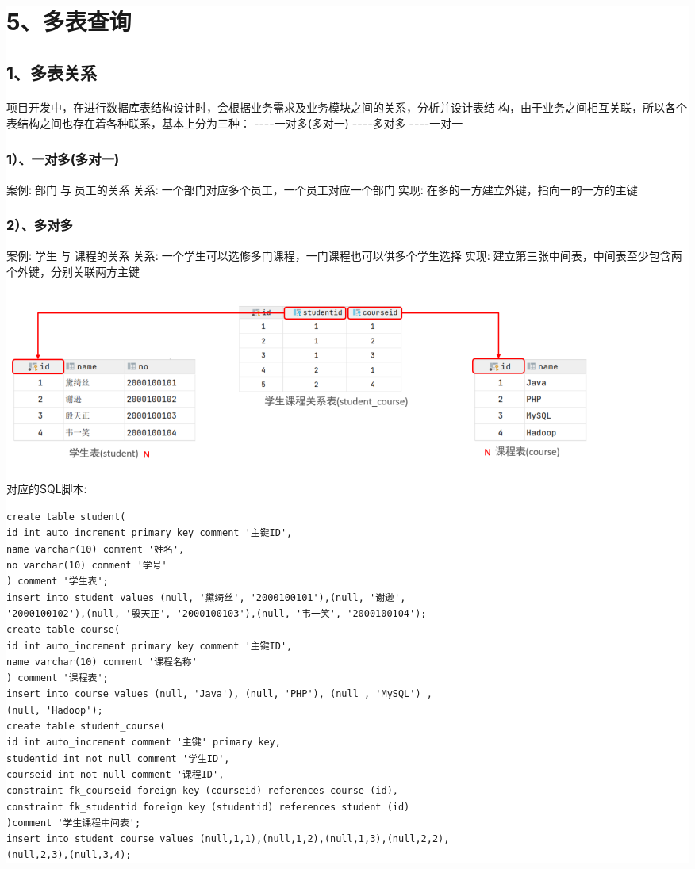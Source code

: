 # 5、多表查询

## 1、多表关系

项目开发中，在进行数据库表结构设计时，会根据业务需求及业务模块之间的关系，分析并设计表结
构，由于业务之间相互关联，所以各个表结构之间也存在着各种联系，基本上分为三种：
----一对多(多对一)
----多对多
----一对一

### 1）、一对多(多对一)

案例: 部门 与 员工的关系
关系: 一个部门对应多个员工，一个员工对应一个部门
实现: 在多的一方建立外键，指向一的一方的主键

### 2）、多对多

案例: 学生 与 课程的关系
关系: 一个学生可以选修多门课程，一门课程也可以供多个学生选择
实现: 建立第三张中间表，中间表至少包含两个外键，分别关联两方主键

![1](./img5/1.png)

对应的SQL脚本:

```MYSQL 
create table student(
id int auto_increment primary key comment '主键ID',
name varchar(10) comment '姓名',
no varchar(10) comment '学号'
) comment '学生表';
insert into student values (null, '黛绮丝', '2000100101'),(null, '谢逊',
'2000100102'),(null, '殷天正', '2000100103'),(null, '韦一笑', '2000100104');
create table course(
id int auto_increment primary key comment '主键ID',
name varchar(10) comment '课程名称'
) comment '课程表';
insert into course values (null, 'Java'), (null, 'PHP'), (null , 'MySQL') ,
(null, 'Hadoop');
create table student_course(
id int auto_increment comment '主键' primary key,
studentid int not null comment '学生ID',
courseid int not null comment '课程ID',
constraint fk_courseid foreign key (courseid) references course (id),
constraint fk_studentid foreign key (studentid) references student (id)
)comment '学生课程中间表';
insert into student_course values (null,1,1),(null,1,2),(null,1,3),(null,2,2),
(null,2,3),(null,3,4);
```
